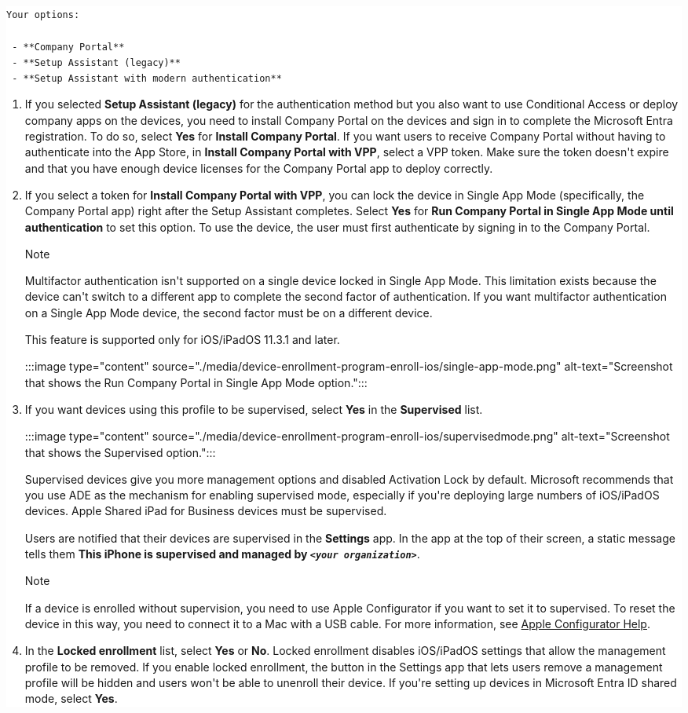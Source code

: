     Your options:

     - **Company Portal**  
     - **Setup Assistant (legacy)**
     - **Setup Assistant with modern authentication**  

1. If you selected **Setup Assistant (legacy)** for the authentication method but you also want to use Conditional Access or deploy company apps on the devices, you need to install Company Portal on the devices and sign in to complete the Microsoft Entra registration. To do so, select **Yes** for **Install Company Portal**. If you want users to receive Company Portal without having to authenticate into the App Store, in **Install Company Portal with VPP**, select a VPP token. Make sure the token doesn't expire and that you have enough device licenses for the Company Portal app to deploy correctly.

1. If you select a token for **Install Company Portal with VPP**, you can lock the device in Single App Mode (specifically, the Company Portal app) right after the Setup Assistant completes. Select **Yes** for **Run Company Portal in Single App Mode until authentication** to set this option. To use the device, the user must first authenticate by signing in to the Company Portal.

    > [!NOTE]
    > Multifactor authentication isn't supported on a single device locked in Single App Mode. This limitation exists because the device can't switch to a different app to complete the second factor of authentication. If you want multifactor authentication on a Single App Mode device, the second factor must be on a different device.

    This feature is supported only for iOS/iPadOS 11.3.1 and later.

   :::image type="content" source="./media/device-enrollment-program-enroll-ios/single-app-mode.png" alt-text="Screenshot that shows the Run Company Portal in Single App Mode option.":::

1. If you want devices using this profile to be supervised, select **Yes** in the **Supervised** list.

    :::image type="content" source="./media/device-enrollment-program-enroll-ios/supervisedmode.png" alt-text="Screenshot that shows the Supervised option.":::

    Supervised devices give you more management options and disabled Activation Lock by default. Microsoft recommends that you use ADE as the mechanism for enabling supervised mode, especially if you're deploying large numbers of iOS/iPadOS devices. Apple Shared iPad for Business devices must be supervised.

    Users are notified that their devices are supervised in the **Settings** app. In the app at the top of their screen, a static message tells them **This iPhone is supervised and managed by *`<your organization>`***.  

     > [!NOTE]
     > If a device is enrolled without supervision, you need to use Apple Configurator if you want to set it to supervised. To reset the device in this way, you need to connect it to a Mac with a USB cable. For more information, see [Apple Configurator Help](https://support.apple.com/guide/apple-configurator-mac).

1. In the **Locked enrollment** list, select **Yes** or **No**. Locked enrollment disables iOS/iPadOS settings that allow the management profile to be removed. If you enable locked enrollment, the button in the Settings app that lets users remove a management profile will be hidden and users won't be able to unenroll their device. If you're setting up devices in Microsoft Entra ID shared mode, select **Yes**.    
